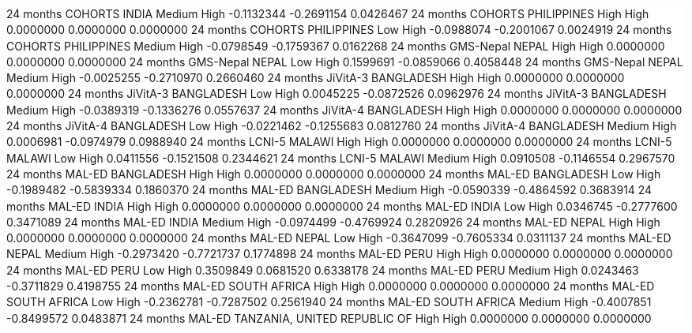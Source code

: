 24 months   COHORTS          INDIA                          Medium               High              -0.1132344   -0.2691154    0.0426467
24 months   COHORTS          PHILIPPINES                    High                 High               0.0000000    0.0000000    0.0000000
24 months   COHORTS          PHILIPPINES                    Low                  High              -0.0988074   -0.2001067    0.0024919
24 months   COHORTS          PHILIPPINES                    Medium               High              -0.0798549   -0.1759367    0.0162268
24 months   GMS-Nepal        NEPAL                          High                 High               0.0000000    0.0000000    0.0000000
24 months   GMS-Nepal        NEPAL                          Low                  High               0.1599691   -0.0859066    0.4058448
24 months   GMS-Nepal        NEPAL                          Medium               High              -0.0025255   -0.2710970    0.2660460
24 months   JiVitA-3         BANGLADESH                     High                 High               0.0000000    0.0000000    0.0000000
24 months   JiVitA-3         BANGLADESH                     Low                  High               0.0045225   -0.0872526    0.0962976
24 months   JiVitA-3         BANGLADESH                     Medium               High              -0.0389319   -0.1336276    0.0557637
24 months   JiVitA-4         BANGLADESH                     High                 High               0.0000000    0.0000000    0.0000000
24 months   JiVitA-4         BANGLADESH                     Low                  High              -0.0221462   -0.1255683    0.0812760
24 months   JiVitA-4         BANGLADESH                     Medium               High               0.0006981   -0.0974979    0.0988940
24 months   LCNI-5           MALAWI                         High                 High               0.0000000    0.0000000    0.0000000
24 months   LCNI-5           MALAWI                         Low                  High               0.0411556   -0.1521508    0.2344621
24 months   LCNI-5           MALAWI                         Medium               High               0.0910508   -0.1146554    0.2967570
24 months   MAL-ED           BANGLADESH                     High                 High               0.0000000    0.0000000    0.0000000
24 months   MAL-ED           BANGLADESH                     Low                  High              -0.1989482   -0.5839334    0.1860370
24 months   MAL-ED           BANGLADESH                     Medium               High              -0.0590339   -0.4864592    0.3683914
24 months   MAL-ED           INDIA                          High                 High               0.0000000    0.0000000    0.0000000
24 months   MAL-ED           INDIA                          Low                  High               0.0346745   -0.2777600    0.3471089
24 months   MAL-ED           INDIA                          Medium               High              -0.0974499   -0.4769924    0.2820926
24 months   MAL-ED           NEPAL                          High                 High               0.0000000    0.0000000    0.0000000
24 months   MAL-ED           NEPAL                          Low                  High              -0.3647099   -0.7605334    0.0311137
24 months   MAL-ED           NEPAL                          Medium               High              -0.2973420   -0.7721737    0.1774898
24 months   MAL-ED           PERU                           High                 High               0.0000000    0.0000000    0.0000000
24 months   MAL-ED           PERU                           Low                  High               0.3509849    0.0681520    0.6338178
24 months   MAL-ED           PERU                           Medium               High               0.0243463   -0.3711829    0.4198755
24 months   MAL-ED           SOUTH AFRICA                   High                 High               0.0000000    0.0000000    0.0000000
24 months   MAL-ED           SOUTH AFRICA                   Low                  High              -0.2362781   -0.7287502    0.2561940
24 months   MAL-ED           SOUTH AFRICA                   Medium               High              -0.4007851   -0.8499572    0.0483871
24 months   MAL-ED           TANZANIA, UNITED REPUBLIC OF   High                 High               0.0000000    0.0000000    0.0000000